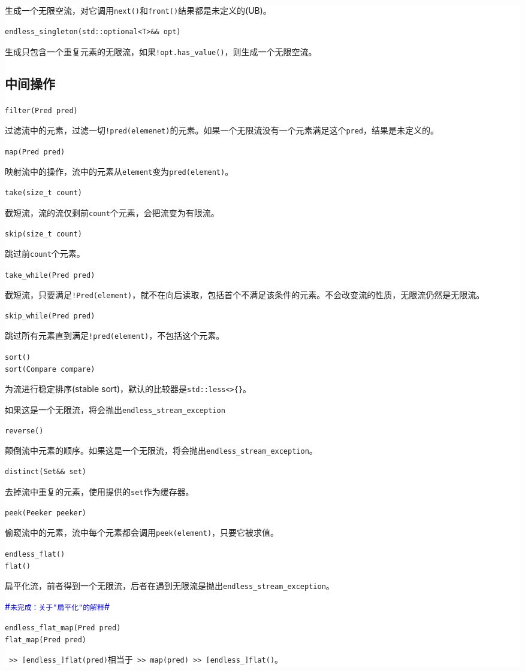 生成一个无限空流，对它调用`next()`和`front()`结果都是未定义的(UB)。

	endless_singleton(std::optional<T>&& opt)

生成只包含一个重复元素的无限流，如果`!opt.has_value()`，则生成一个无限空流。

## 中间操作

	filter(Pred pred)

过滤流中的元素，过滤一切`!pred(elemenet)`的元素。如果一个无限流没有一个元素满足这个`pred`，结果是未定义的。

	map(Pred pred)

映射流中的操作，流中的元素从`element`变为`pred(element)`。

	take(size_t count)

截短流，流的流仅剩前`count`个元素，会把流变为有限流。

	skip(size_t count)

跳过前`count`个元素。

	take_while(Pred pred)

截短流，只要满足`!Pred(element)`，就不在向后读取，包括首个不满足该条件的元素。不会改变流的性质，无限流仍然是无限流。

	skip_while(Pred pred)

跳过所有元素直到满足`!pred(element)`，不包括这个元素。
	
	sort()
	sort(Compare compare)

为流进行稳定排序(stable sort)，默认的比较器是`std::less<>{}`。

如果这是一个无限流，将会抛出`endless_stream_exception`

	reverse()

颠倒流中元素的顺序。如果这是一个无限流，将会抛出`endless_stream_exception`。

	distinct(Set&& set)

去掉流中重复的元素，使用提供的`set`作为缓存器。

	peek(Peeker peeker)

偷窥流中的元素，流中每个元素都会调用`peek(element)`，只要它被求值。

	endless_flat()
	flat()

扁平化流，前者得到一个无限流，后者在遇到无限流是抛出`endless_stream_exception`。

<font color=blue>#`未完成：关于"扁平化"的解释`#</font>

	endless_flat_map(Pred pred)
	flat_map(Pred pred)

` >> [endless_]flat(pred)`相当于` >> map(pred) >> [endless_]flat()`。
